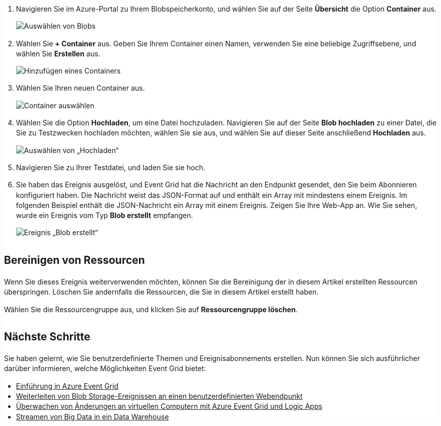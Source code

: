 1. Navigieren Sie im Azure-Portal zu Ihrem Blobspeicherkonto, und wählen Sie auf der Seite **Übersicht** die Option **Container** aus.

   ![Auswählen von Blobs](./media/blob-event-quickstart-portal/select-blobs.png)

1. Wählen Sie **+ Container** aus. Geben Sie Ihrem Container einen Namen, verwenden Sie eine beliebige Zugriffsebene, und wählen Sie **Erstellen** aus. 

   ![Hinzufügen eines Containers](./media/blob-event-quickstart-portal/add-container.png)

1. Wählen Sie Ihren neuen Container aus.

   ![Container auswählen](./media/blob-event-quickstart-portal/select-container.png)

1. Wählen Sie die Option **Hochladen**, um eine Datei hochzuladen. Navigieren Sie auf der Seite **Blob hochladen** zu einer Datei, die Sie zu Testzwecken hochladen möchten, wählen Sie sie aus, und wählen Sie auf dieser Seite anschließend **Hochladen** aus. 

   ![Auswählen von „Hochladen“](./media/blob-event-quickstart-portal/upload-file.png)

1. Navigieren Sie zu Ihrer Testdatei, und laden Sie sie hoch.

1. Sie haben das Ereignis ausgelöst, und Event Grid hat die Nachricht an den Endpunkt gesendet, den Sie beim Abonnieren konfiguriert haben. Die Nachricht weist das JSON-Format auf und enthält ein Array mit mindestens einem Ereignis. Im folgenden Beispiel enthält die JSON-Nachricht ein Array mit einem Ereignis. Zeigen Sie Ihre Web-App an. Wie Sie sehen, wurde ein Ereignis vom Typ **Blob erstellt** empfangen. 

   ![Ereignis „Blob erstellt“](./media/blob-event-quickstart-portal/blob-created-event.png)

## <a name="clean-up-resources"></a>Bereinigen von Ressourcen

Wenn Sie dieses Ereignis weiterverwenden möchten, können Sie die Bereinigung der in diesem Artikel erstellten Ressourcen überspringen. Löschen Sie andernfalls die Ressourcen, die Sie in diesem Artikel erstellt haben.

Wählen Sie die Ressourcengruppe aus, und klicken Sie auf **Ressourcengruppe löschen**.

## <a name="next-steps"></a>Nächste Schritte

Sie haben gelernt, wie Sie benutzerdefinierte Themen und Ereignisabonnements erstellen. Nun können Sie sich ausführlicher darüber informieren, welche Möglichkeiten Event Grid bietet:

- [Einführung in Azure Event Grid](overview.md)
- [Weiterleiten von Blob Storage-Ereignissen an einen benutzerdefinierten Webendpunkt](../storage/blobs/storage-blob-event-quickstart.md?toc=%2fazure%2fevent-grid%2ftoc.json)
- [Überwachen von Änderungen an virtuellen Computern mit Azure Event Grid und Logic Apps](monitor-virtual-machine-changes-event-grid-logic-app.md)
- [Streamen von Big Data in ein Data Warehouse](event-grid-event-hubs-integration.md)
